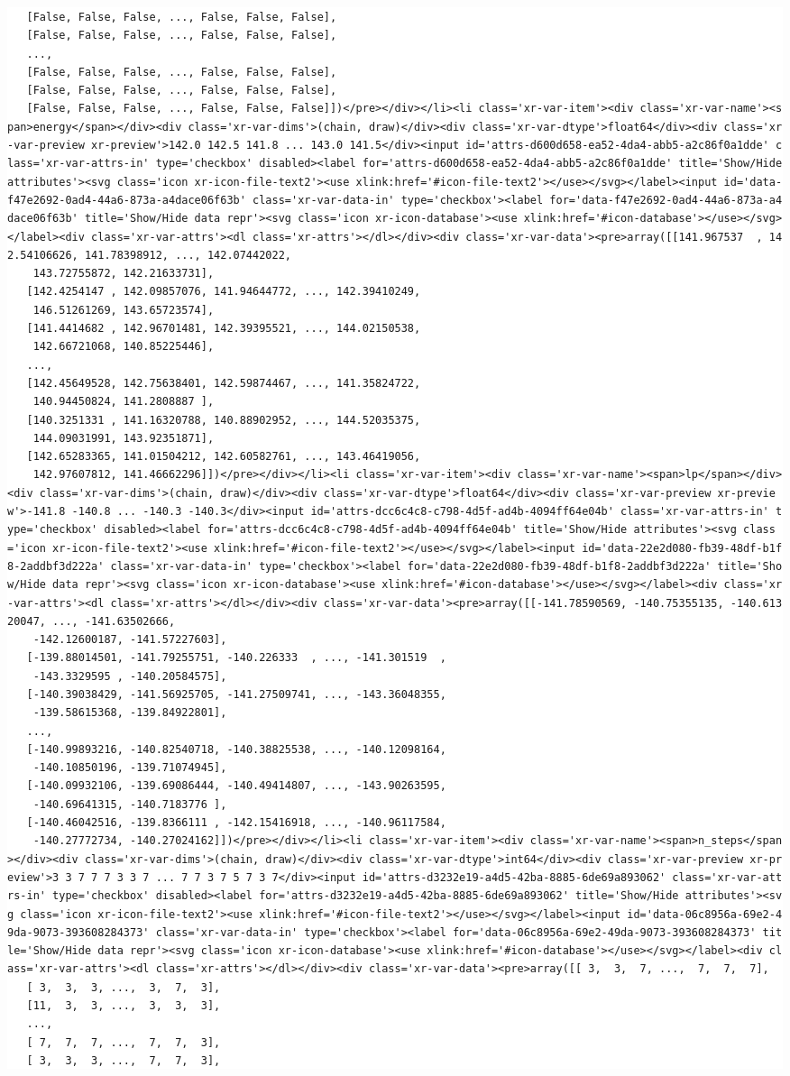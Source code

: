        [False, False, False, ..., False, False, False],
       [False, False, False, ..., False, False, False],
       ...,
       [False, False, False, ..., False, False, False],
       [False, False, False, ..., False, False, False],
       [False, False, False, ..., False, False, False]])</pre></div></li><li class='xr-var-item'><div class='xr-var-name'><span>energy</span></div><div class='xr-var-dims'>(chain, draw)</div><div class='xr-var-dtype'>float64</div><div class='xr-var-preview xr-preview'>142.0 142.5 141.8 ... 143.0 141.5</div><input id='attrs-d600d658-ea52-4da4-abb5-a2c86f0a1dde' class='xr-var-attrs-in' type='checkbox' disabled><label for='attrs-d600d658-ea52-4da4-abb5-a2c86f0a1dde' title='Show/Hide attributes'><svg class='icon xr-icon-file-text2'><use xlink:href='#icon-file-text2'></use></svg></label><input id='data-f47e2692-0ad4-44a6-873a-a4dace06f63b' class='xr-var-data-in' type='checkbox'><label for='data-f47e2692-0ad4-44a6-873a-a4dace06f63b' title='Show/Hide data repr'><svg class='icon xr-icon-database'><use xlink:href='#icon-database'></use></svg></label><div class='xr-var-attrs'><dl class='xr-attrs'></dl></div><div class='xr-var-data'><pre>array([[141.967537  , 142.54106626, 141.78398912, ..., 142.07442022,
        143.72755872, 142.21633731],
       [142.4254147 , 142.09857076, 141.94644772, ..., 142.39410249,
        146.51261269, 143.65723574],
       [141.4414682 , 142.96701481, 142.39395521, ..., 144.02150538,
        142.66721068, 140.85225446],
       ...,
       [142.45649528, 142.75638401, 142.59874467, ..., 141.35824722,
        140.94450824, 141.2808887 ],
       [140.3251331 , 141.16320788, 140.88902952, ..., 144.52035375,
        144.09031991, 143.92351871],
       [142.65283365, 141.01504212, 142.60582761, ..., 143.46419056,
        142.97607812, 141.46662296]])</pre></div></li><li class='xr-var-item'><div class='xr-var-name'><span>lp</span></div><div class='xr-var-dims'>(chain, draw)</div><div class='xr-var-dtype'>float64</div><div class='xr-var-preview xr-preview'>-141.8 -140.8 ... -140.3 -140.3</div><input id='attrs-dcc6c4c8-c798-4d5f-ad4b-4094ff64e04b' class='xr-var-attrs-in' type='checkbox' disabled><label for='attrs-dcc6c4c8-c798-4d5f-ad4b-4094ff64e04b' title='Show/Hide attributes'><svg class='icon xr-icon-file-text2'><use xlink:href='#icon-file-text2'></use></svg></label><input id='data-22e2d080-fb39-48df-b1f8-2addbf3d222a' class='xr-var-data-in' type='checkbox'><label for='data-22e2d080-fb39-48df-b1f8-2addbf3d222a' title='Show/Hide data repr'><svg class='icon xr-icon-database'><use xlink:href='#icon-database'></use></svg></label><div class='xr-var-attrs'><dl class='xr-attrs'></dl></div><div class='xr-var-data'><pre>array([[-141.78590569, -140.75355135, -140.61320047, ..., -141.63502666,
        -142.12600187, -141.57227603],
       [-139.88014501, -141.79255751, -140.226333  , ..., -141.301519  ,
        -143.3329595 , -140.20584575],
       [-140.39038429, -141.56925705, -141.27509741, ..., -143.36048355,
        -139.58615368, -139.84922801],
       ...,
       [-140.99893216, -140.82540718, -140.38825538, ..., -140.12098164,
        -140.10850196, -139.71074945],
       [-140.09932106, -139.69086444, -140.49414807, ..., -143.90263595,
        -140.69641315, -140.7183776 ],
       [-140.46042516, -139.8366111 , -142.15416918, ..., -140.96117584,
        -140.27772734, -140.27024162]])</pre></div></li><li class='xr-var-item'><div class='xr-var-name'><span>n_steps</span></div><div class='xr-var-dims'>(chain, draw)</div><div class='xr-var-dtype'>int64</div><div class='xr-var-preview xr-preview'>3 3 7 7 7 3 3 7 ... 7 7 3 7 5 7 3 7</div><input id='attrs-d3232e19-a4d5-42ba-8885-6de69a893062' class='xr-var-attrs-in' type='checkbox' disabled><label for='attrs-d3232e19-a4d5-42ba-8885-6de69a893062' title='Show/Hide attributes'><svg class='icon xr-icon-file-text2'><use xlink:href='#icon-file-text2'></use></svg></label><input id='data-06c8956a-69e2-49da-9073-393608284373' class='xr-var-data-in' type='checkbox'><label for='data-06c8956a-69e2-49da-9073-393608284373' title='Show/Hide data repr'><svg class='icon xr-icon-database'><use xlink:href='#icon-database'></use></svg></label><div class='xr-var-attrs'><dl class='xr-attrs'></dl></div><div class='xr-var-data'><pre>array([[ 3,  3,  7, ...,  7,  7,  7],
       [ 3,  3,  3, ...,  3,  7,  3],
       [11,  3,  3, ...,  3,  3,  3],
       ...,
       [ 7,  7,  7, ...,  7,  7,  3],
       [ 3,  3,  3, ...,  7,  7,  3],